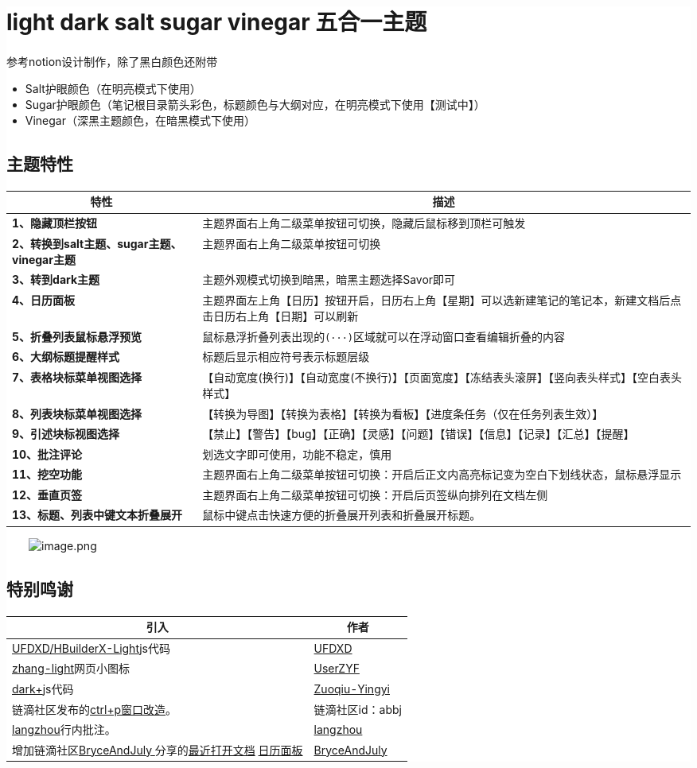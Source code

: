 # light dark salt sugar vinegar 五合一主题

参考notion设计制作，除了黑白颜色还附带
* Salt护眼颜色（在明亮模式下使用）
* Sugar护眼颜色（笔记根目录箭头彩色，标题颜色与大纲对应，在明亮模式下使用【测试中】）
* Vinegar（深黑主题颜色，在暗黑模式下使用）


## 主题特性

|特性|描述|
| ------| -----------------------------------------------------------------------------------------|
|**1、隐藏顶栏按钮**|主题界面右上角二级菜单按钮可切换，隐藏后鼠标移到顶栏可触发|
|**2、转换到salt主题、sugar主题、vinegar主题**|主题界面右上角二级菜单按钮可切换|
|**3、转到dark主题**|主题外观模式切换到暗黑，暗黑主题选择Savor即可|
|**4、日历面板**|主题界面左上角【日历】按钮开启，日历右上角【星期】可以选新建笔记的笔记本，新建文档后点击日历右上角【日期】可以刷新|
|**5、折叠列表鼠标悬浮预览**|鼠标悬浮折叠列表出现的`(···)`​区域就可以在浮动窗口查看编辑折叠的内容|
|**6、大纲标题提醒样式**|标题后显示相应符号表示标题层级|
|**7、表格块标菜单视图选择**|【自动宽度(换行)】【自动宽度(不换行)】【页面宽度】【冻结表头滚屏】【竖向表头样式】【空白表头样式】|
|**8、列表块标菜单视图选择**|【转换为导图】【转换为表格】【转换为看板】【进度条任务（仅在任务列表生效）】|
|**9、引述块标视图选择**|【禁止】【警告】【bug】【正确】【灵感】【问题】【错误】【信息】【记录】【汇总】【提醒】|
|**10、批注评论**     | 划选文字即可使用，功能不稳定，慎用                                                      |
|**11、挖空功能**     | 主题界面右上角二级菜单按钮可切换：开启后正文内高亮标记变为空白下划线状态，鼠标悬浮显示                   |
|**12、垂直页签**     | 主题界面右上角二级菜单按钮可切换：开启后页签纵向排列在文档左侧                   |
|**13、标题、列表中键文本折叠展开**     | 鼠标中键点击快速方便的折叠展开列表和折叠展开标题。                  |

　　![image.png](https://tva1.sinaimg.cn/large/8ff342a8gy1h2wjjwfqm7j20u01d9wjq.jpg)

## 特别鸣谢

|引入|作者|
| ---------------------| --------------------|
|[UFDXD/HBuilderX-Light](https://github.com/UFDXD/HBuilderX-Light)js代码|[UFDXD](https://github.com/UFDXD)|
|[zhang-light](https://github.com/UserZYF/zhang-light)网页小图标|[UserZYF](https://github.com/UserZYF)<br />|
|[dark+](https://github.com/Zuoqiu-Yingyi/siyuan-theme-dark-plus)js代码|[Zuoqiu-Yingyi ](https://github.com/Zuoqiu-Yingyi)|
|链滴社区发布的[ctrl+p窗口改造](https://ld246.com/article/1648269766832)。|链滴社区id：abbj<br />|
|[langzhou](https://github.com/langzhou/siyuan-note)行内批注。|[langzhou](https://github.com/langzhou/siyuan-note)<br />|
|增加链滴社区[BryceAndJuly ](https://ld246.com/member/BryceAndJuly)分享的[最近打开文档](https://ld246.com/article/1662697317986) [日历面板](https://ld246.com/article/1662969146166)|[BryceAndJuly](https://ld246.com/member/BryceAndJuly)|
